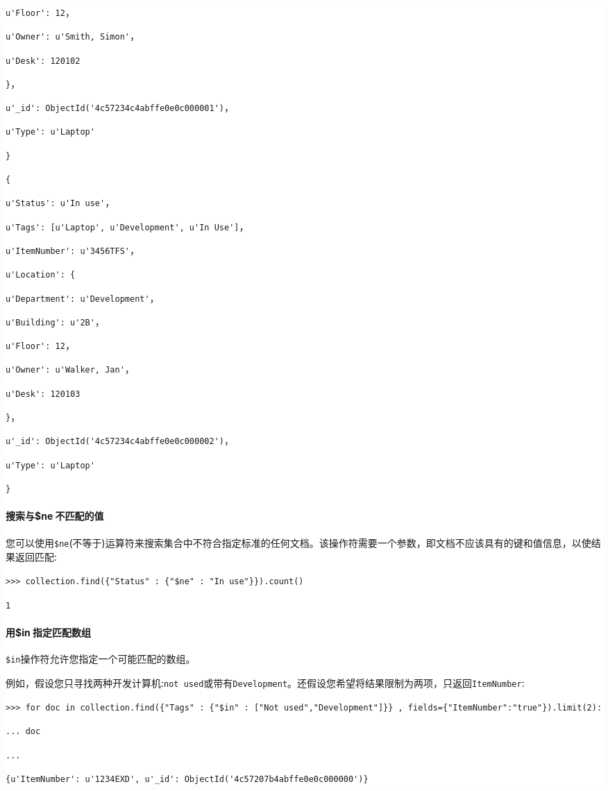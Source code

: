 `u'Floor': 12`，

`u'Owner': u'Smith, Simon'`，

`u'Desk': 120102`

`}`，

`u'_id': ObjectId('4c57234c4abffe0e0c000001')`，

`u'Type': u'Laptop'`

`}`

`{`

`u'Status': u'In use'`，

`u'Tags': [u'Laptop', u'Development', u'In Use']`，

`u'ItemNumber': u'3456TFS'`，

`u'Location': {`

`u'Department': u'Development'`，

`u'Building': u'2B'`，

`u'Floor': 12`，

`u'Owner': u'Walker, Jan'`，

`u'Desk': 120103`

`}`，

`u'_id': ObjectId('4c57234c4abffe0e0c000002')`，

`u'Type': u'Laptop'`

`}`

#### 搜索与$ne 不匹配的值

您可以使用`$ne`(不等于)运算符来搜索集合中不符合指定标准的任何文档。该操作符需要一个参数，即文档不应该具有的键和值信息，以使结果返回匹配:

`>>> collection.find({"Status" : {"$ne" : "In use"}}).count()`

`1`

#### 用$in 指定匹配数组

`$in`操作符允许您指定一个可能匹配的数组。

例如，假设您只寻找两种开发计算机:`not used`或带有`Development`。还假设您希望将结果限制为两项，只返回`ItemNumber`:

`>>> for doc in collection.find({"Tags" : {"$in" : ["Not used","Development"]}} , fields={"ItemNumber":"true"}).limit(2):`

`... doc`

`...`

`{u'ItemNumber': u'1234EXD', u'_id': ObjectId('4c57207b4abffe0e0c000000')}`
